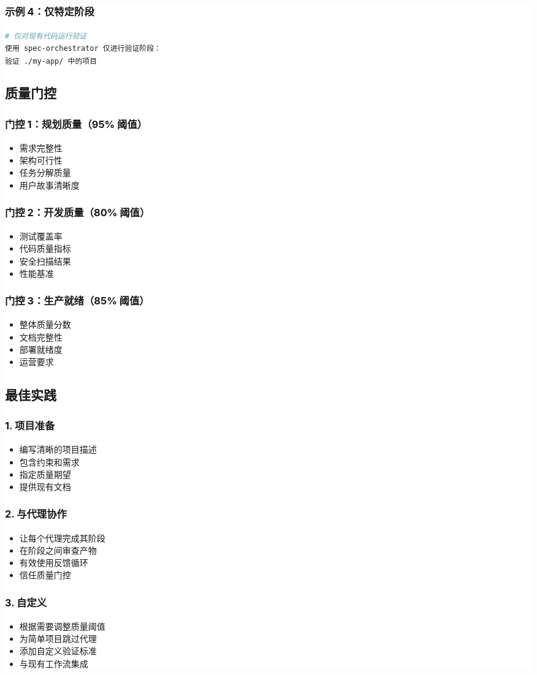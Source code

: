 ### 示例 4：仅特定阶段

```bash
# 仅对现有代码运行验证
使用 spec-orchestrator 仅进行验证阶段：
验证 ./my-app/ 中的项目
```

## 质量门控

### 门控 1：规划质量（95% 阈值）

- 需求完整性
- 架构可行性
- 任务分解质量
- 用户故事清晰度

### 门控 2：开发质量（80% 阈值）

- 测试覆盖率
- 代码质量指标
- 安全扫描结果
- 性能基准

### 门控 3：生产就绪（85% 阈值）

- 整体质量分数
- 文档完整性
- 部署就绪度
- 运营要求

## 最佳实践

### 1. 项目准备

- 编写清晰的项目描述
- 包含约束和需求
- 指定质量期望
- 提供现有文档

### 2. 与代理协作

- 让每个代理完成其阶段
- 在阶段之间审查产物
- 有效使用反馈循环
- 信任质量门控

### 3. 自定义

- 根据需要调整质量阈值
- 为简单项目跳过代理
- 添加自定义验证标准
- 与现有工作流集成
